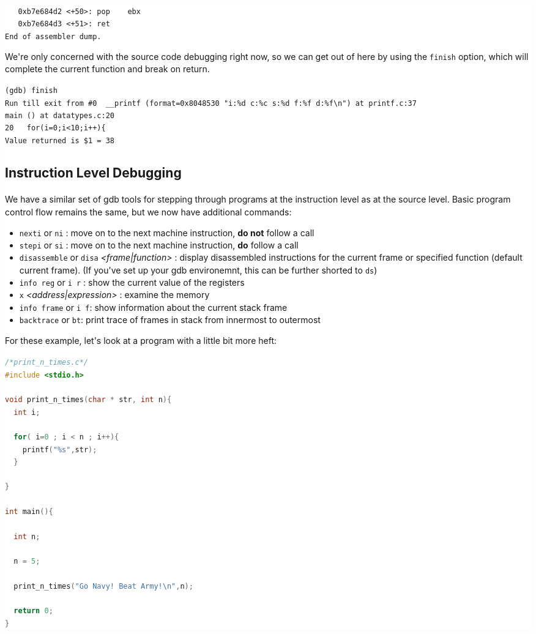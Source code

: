 ``` example
   0xb7e684d2 <+50>: pop    ebx
   0xb7e684d3 <+51>: ret    
End of assembler dump.
```

We're only concerned with the source code debugging right now, so we can
get out of here by using the `finish` option, which will complete the
current function and break on return.

``` example
(gdb) finish
Run till exit from #0  __printf (format=0x8048530 "i:%d c:%c s:%d f:%f d:%f\n") at printf.c:37
main () at datatypes.c:20
20   for(i=0;i<10;i++){
Value returned is $1 = 38
```

## Instruction Level Debugging

We have a similar set of gdb tools for stepping through programs at the
instruction level as at the source level. Basic program control flow
remains the same, but we now have additional commands:

-   `nexti` or `ni` : move on to the next machine instruction, **do
    not** follow a call
-   `stepi` or `si` : move on to the next machine instruction, **do**
    follow a call
-   `disassemble` or `disa` *\<frame|function\>* : display disassembled
    instructions for the current frame or specified function (default
    current frame). (If you've set up your gdb environemnt, this can be
    further shorted to `ds`)
-   `info reg` or `i r` : show the current value of the registers
-   `x` *\<address|expression\>* : examine the memory
-   `info frame` or `i f`: show information about the current stack
    frame
-   `backtrace` or `bt`: print trace of frames in stack from innermost
    to outermost

For these example, let's look at a program with a little bit more heft:

``` c
/*print_n_times.c*/
#include <stdio.h>

void print_n_times(char * str, int n){
  int i;

  for( i=0 ; i < n ; i++){
    printf("%s",str);
  }

}

int main(){

  int n;

  n = 5;

  print_n_times("Go Navy! Beat Army!\n",n);

  return 0;
}
```
